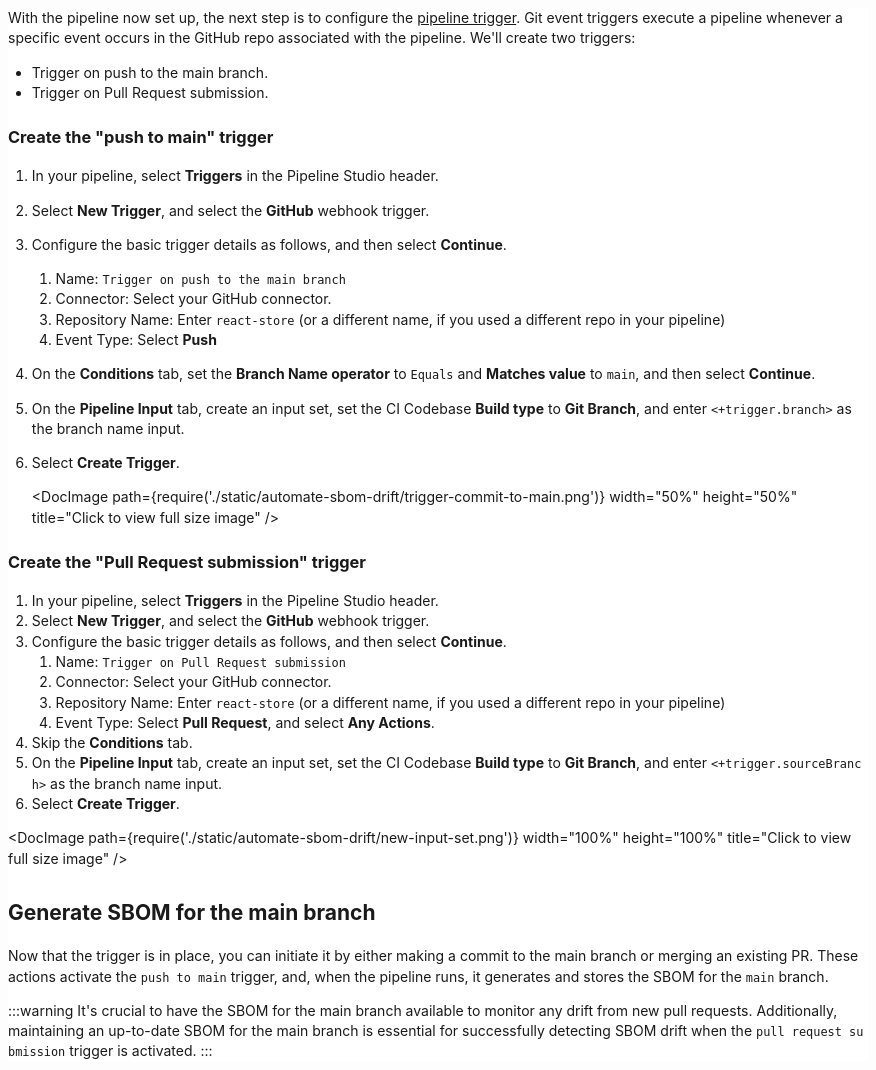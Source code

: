 With the pipeline now set up, the next step is to configure the [pipeline trigger](/docs/platform/triggers/triggering-pipelines). Git event triggers execute a pipeline whenever a specific event occurs in the GitHub repo associated with the pipeline. We'll create two triggers:

* Trigger on push to the main branch.
* Trigger on Pull Request submission.

### Create the "push to main" trigger

1. In your pipeline, select **Triggers** in the Pipeline Studio header.
2. Select **New Trigger**, and select the **GitHub** webhook trigger.
3. Configure the basic trigger details as follows, and then select **Continue**.
    1. Name: `Trigger on push to the main branch`
    2. Connector: Select your GitHub connector.
    3. Repository Name: Enter `react-store` (or a different name, if you used a different repo in your pipeline)
    4. Event Type: Select **Push**
4. On the **Conditions** tab, set the **Branch Name operator** to `Equals` and **Matches value** to `main`, and then select **Continue**.
5. On the **Pipeline Input** tab, create an input set, set the CI Codebase **Build type** to **Git Branch**, and enter `<+trigger.branch>` as the branch name input.
6. Select **Create Trigger**.

   <DocImage path={require('./static/automate-sbom-drift/trigger-commit-to-main.png')} width="50%" height="50%" title="Click to view full size image" />

### Create the "Pull Request submission" trigger

1. In your pipeline, select **Triggers** in the Pipeline Studio header.
2. Select **New Trigger**, and select the **GitHub** webhook trigger.
3. Configure the basic trigger details as follows, and then select **Continue**.
    1. Name: `Trigger on Pull Request submission`
    2. Connector: Select your GitHub connector.
    3. Repository Name: Enter `react-store` (or a different name, if you used a different repo in your pipeline)
    4. Event Type: Select **Pull Request**, and select **Any Actions**.
4. Skip the **Conditions** tab.
5. On the **Pipeline Input** tab, create an input set, set the CI Codebase **Build type** to **Git Branch**, and enter `<+trigger.sourceBranch>` as the branch name input.
6. Select **Create Trigger**.

<DocImage path={require('./static/automate-sbom-drift/new-input-set.png')} width="100%" height="100%" title="Click to view full size image" />

## Generate SBOM for the main branch

Now that the trigger is in place, you can initiate it by either making a commit to the main branch or merging an existing PR. These actions activate the `push to main` trigger, and, when the pipeline runs, it generates and stores the SBOM for the `main` branch.

:::warning
It's crucial to have the SBOM for the main branch available to monitor any drift from new pull requests. Additionally, maintaining an up-to-date SBOM for the main branch is essential for successfully detecting SBOM drift when the `pull request submission` trigger is activated.
:::
